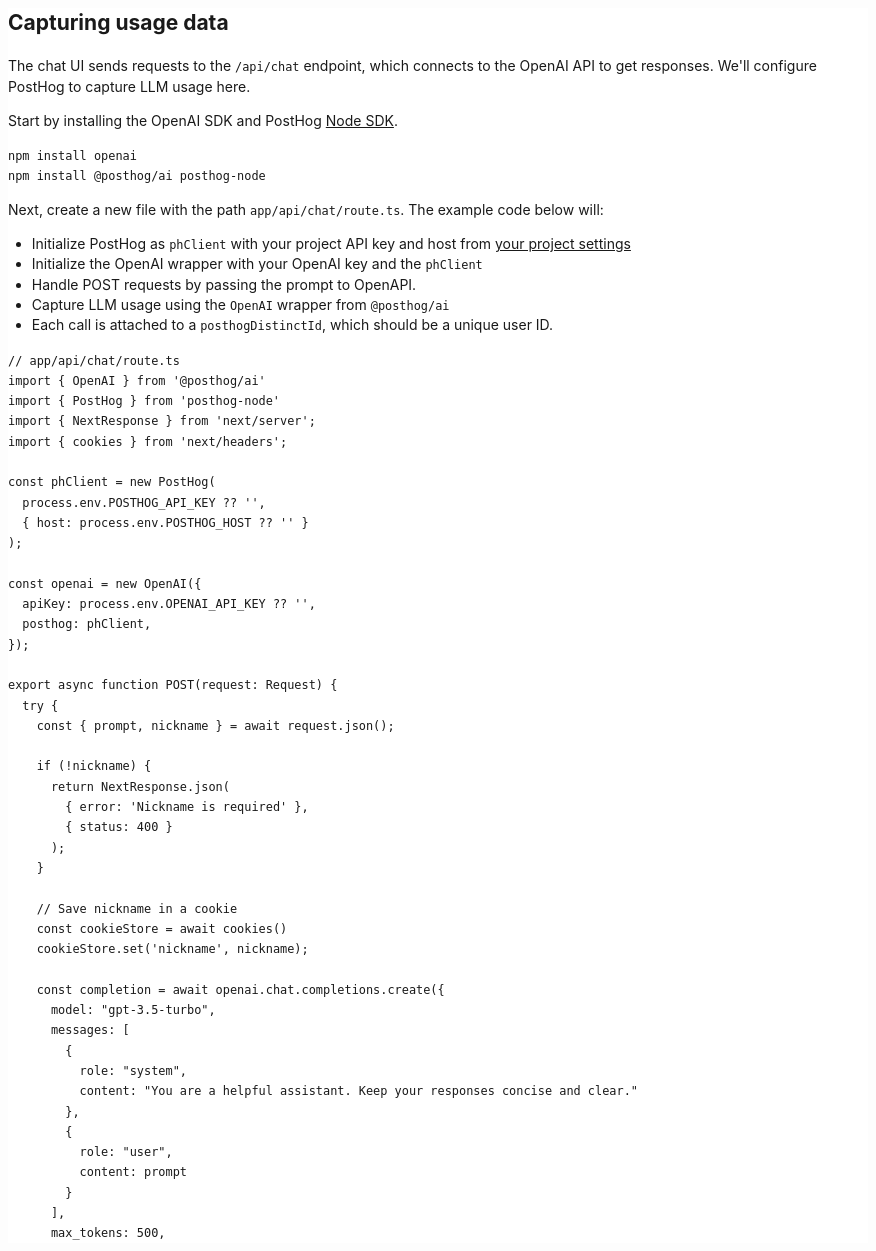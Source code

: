## Capturing usage data
The chat UI sends requests to the `/api/chat` endpoint, which connects to the OpenAI API to get responses. 
We'll configure PostHog to capture LLM usage here.

Start by installing the OpenAI SDK and PostHog [Node SDK](/docs/libraries/node).
```bash
npm install openai
npm install @posthog/ai posthog-node
```

Next, create a new file with the path `app/api/chat/route.ts`. The example code below will:
- Initialize PostHog as `phClient` with your project API key and host from [your project settings](https://us.posthog.com/settings/project)
- Initialize the OpenAI wrapper with your OpenAI key and the `phClient`
- Handle POST requests by passing the prompt to OpenAPI.
- Capture LLM usage using the `OpenAI` wrapper from `@posthog/ai`
- Each call is attached to a `posthogDistinctId`, which should be a unique user ID.

```tsx
// app/api/chat/route.ts
import { OpenAI } from '@posthog/ai'
import { PostHog } from 'posthog-node'
import { NextResponse } from 'next/server';
import { cookies } from 'next/headers';

const phClient = new PostHog(
  process.env.POSTHOG_API_KEY ?? '',
  { host: process.env.POSTHOG_HOST ?? '' }
);

const openai = new OpenAI({
  apiKey: process.env.OPENAI_API_KEY ?? '',
  posthog: phClient,
});

export async function POST(request: Request) {
  try {
    const { prompt, nickname } = await request.json();

    if (!nickname) {
      return NextResponse.json(
        { error: 'Nickname is required' },
        { status: 400 }
      );
    }

    // Save nickname in a cookie
    const cookieStore = await cookies()
    cookieStore.set('nickname', nickname);

    const completion = await openai.chat.completions.create({
      model: "gpt-3.5-turbo",
      messages: [
        {
          role: "system",
          content: "You are a helpful assistant. Keep your responses concise and clear."
        },
        {
          role: "user",
          content: prompt
        }
      ],
      max_tokens: 500,
```